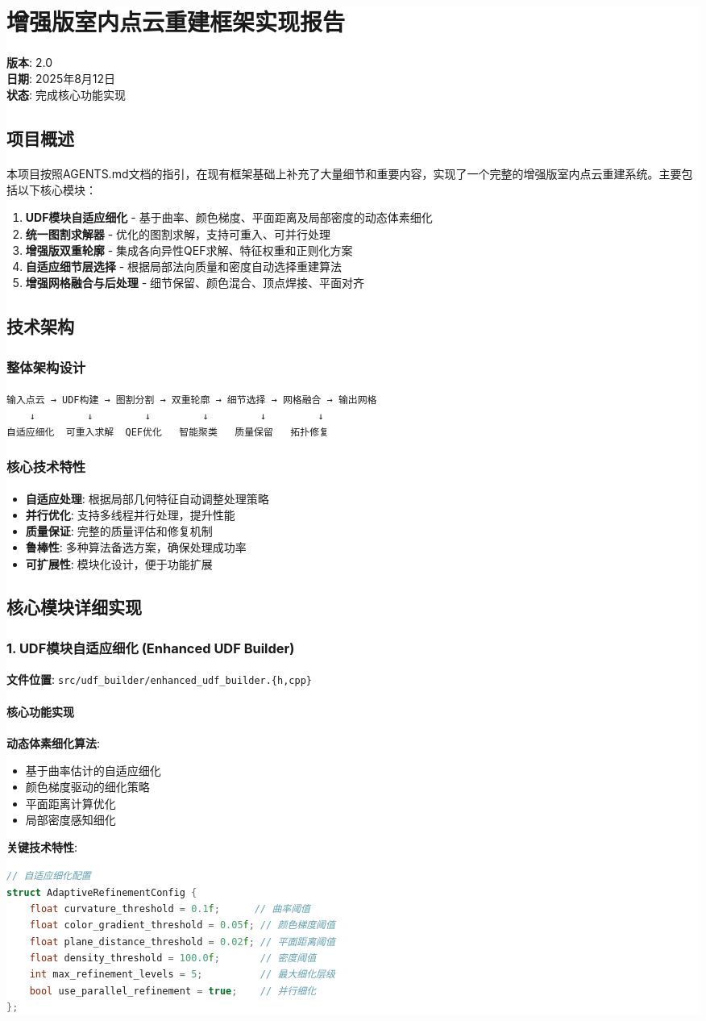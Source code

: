 # 增强版室内点云重建框架实现报告

**版本**: 2.0  
**日期**: 2025年8月12日  
**状态**: 完成核心功能实现

## 项目概述

本项目按照AGENTS.md文档的指引，在现有框架基础上补充了大量细节和重要内容，实现了一个完整的增强版室内点云重建系统。主要包括以下核心模块：

1. **UDF模块自适应细化** - 基于曲率、颜色梯度、平面距离及局部密度的动态体素细化
2. **统一图割求解器** - 优化的图割求解，支持可重入、可并行处理
3. **增强版双重轮廓** - 集成各向异性QEF求解、特征权重和正则化方案
4. **自适应细节层选择** - 根据局部法向质量和密度自动选择重建算法
5. **增强网格融合与后处理** - 细节保留、颜色混合、顶点焊接、平面对齐

## 技术架构

### 整体架构设计

```
输入点云 → UDF构建 → 图割分割 → 双重轮廓 → 细节选择 → 网格融合 → 输出网格
    ↓         ↓         ↓         ↓         ↓         ↓
自适应细化  可重入求解  QEF优化   智能聚类   质量保留   拓扑修复
```

### 核心技术特性

- **自适应处理**: 根据局部几何特征自动调整处理策略
- **并行优化**: 支持多线程并行处理，提升性能
- **质量保证**: 完整的质量评估和修复机制
- **鲁棒性**: 多种算法备选方案，确保处理成功率
- **可扩展性**: 模块化设计，便于功能扩展

## 核心模块详细实现




### 1. UDF模块自适应细化 (Enhanced UDF Builder)

**文件位置**: `src/udf_builder/enhanced_udf_builder.{h,cpp}`

#### 核心功能实现

**动态体素细化算法**:
- 基于曲率估计的自适应细化
- 颜色梯度驱动的细化策略
- 平面距离计算优化
- 局部密度感知细化

**关键技术特性**:
```cpp
// 自适应细化配置
struct AdaptiveRefinementConfig {
    float curvature_threshold = 0.1f;      // 曲率阈值
    float color_gradient_threshold = 0.05f; // 颜色梯度阈值
    float plane_distance_threshold = 0.02f; // 平面距离阈值
    float density_threshold = 100.0f;       // 密度阈值
    int max_refinement_levels = 5;          // 最大细化层级
    bool use_parallel_refinement = true;    // 并行细化
};
```
